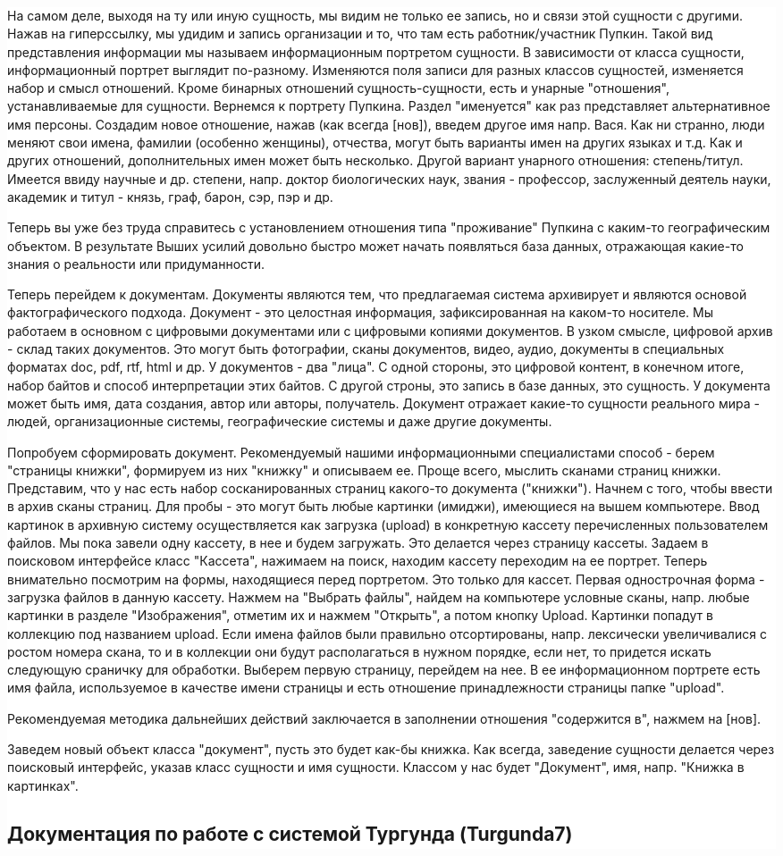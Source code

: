 На самом деле, выходя на ту или иную сущность, мы видим не только ее запись, но и связи этой сущности с другими. Нажав на гиперссылку, мы удидим и запись организации и то, что там есть работник/участник Пупкин. Такой вид представления информации мы называем информационным портретом сущности. В зависимости от класса сущности, информационный портрет выглядит по-разному. Изменяются поля записи для разных классов сущностей, изменяется набор и смысл отношений. Кроме бинарных отношений сущность-сущности, есть и унарные "отношения", устанавливаемые для сущности. Вернемся к портрету Пупкина. Раздел "именуется" как раз представляет альтернативное имя персоны. Создадим новое отношение, нажав (как всегда [нов]), введем другое имя напр. Вася. Как ни странно, люди меняют свои имена, фамилии (особенно женщины), отчества, могут быть варианты имен на других языках и т.д. Как и других отношений, дополнительных имен может быть несколько. Другой вариант унарного отношения: степень/титул. Имеется ввиду научные и др. степени, напр. доктор биологических наук, звания - профессор, заслуженный деятель науки, академик и титул - князь, граф, барон, сэр, пэр и др.

Теперь вы уже без труда справитесь с установлением отношения типа "проживание" Пупкина с каким-то географическим объектом. В результате Выших усилий довольно быстро может начать появляться база данных, отражающая какие-то знания о реальности или придуманности. 

Теперь перейдем к документам. Документы являются тем, что предлагаемая система архивирует и являются основой фактографического подхода. Документ - это целостная информация, зафиксированная на каком-то носителе. Мы работаем в основном с цифровыми документами или с цифровыми копиями документов. В узком смысле, цифровой архив - склад таких документов. Это могут быть фотографии, сканы документов, видео, аудио, документы в специальных форматах doc, pdf, rtf, html и др. У документов - два "лица". С одной стороны, это цифровой контент, в конечном итоге, набор байтов и способ интерпретации этих байтов. С другой строны, это запись в базе данных, это сущность. У документа может быть имя, дата создания, автор или авторы, получатель. Документ отражает какие-то сущности реального мира - людей, организационные системы, географические системы и даже другие документы. 

Попробуем сформировать документ. Рекомендуемый нашими информационными специалистами способ - берем "страницы книжки", формируем из них "книжку" и описываем ее. Проще всего, мыслить сканами страниц книжки. Представим, что у нас есть набор сосканированных страниц какого-то документа ("книжки"). Начнем с того, чтобы ввести в архив сканы страниц. Для пробы - это могут быть любые картинки (имиджи), имеющиеся на вышем компьютере. Ввод картинок в архивную систему осуществляется как загрузка (upload) в конкретную кассету перечисленных пользователем файлов. Мы пока завели одну кассету, в нее и будем загружать. Это делается через страницу кассеты. Задаем в поисковом интерфейсе класс "Кассета", нажимаем на поиск, находим кассету переходим на ее портрет. Теперь внимательно посмотрим на формы, находящиеся перед портретом. Это только для кассет. Первая однострочная форма - загрузка файлов в данную кассету. Нажмем на "Выбрать файлы", найдем на компьютере условные сканы, напр. любые картинки в разделе "Изображения", отметим их и нажмем "Открыть", а потом кнопку Upload. Картинки попадут в коллекцию под названием upload. Если имена файлов были правильно отсортированы, напр. лексически увеличивалися с ростом номера скана, то и в коллекции они будут располагаться в нужном порядке, если нет, то придется искать следующую сраничку для обработки. Выберем первую страницу, перейдем на нее. В ее информационном портрете есть имя файла, используемое в качестве имени страницы и есть отношение принадлежности страницы папке "upload". 

Рекомендуемая методика дальнейших действий заключается в заполнении отношения "содержится в", нажмем на [нов]. 

Заведем новый объект класса "документ", пусть это будет как-бы книжка. Как всегда, заведение сущности делается через поисковый интерфейс, указав класс сущности и имя сущности. Классом у нас будет "Документ", имя, напр. "Книжка в картинках".  

## Документация по работе с системой Тургунда (Turgunda7)
